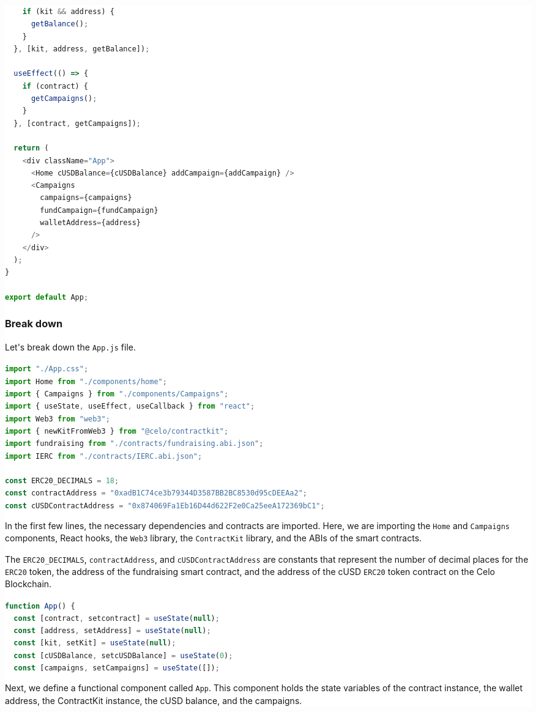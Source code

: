 ```javascript
    if (kit && address) {
      getBalance();
    }
  }, [kit, address, getBalance]);

  useEffect(() => {
    if (contract) {
      getCampaigns();
    }
  }, [contract, getCampaigns]);

  return (
    <div className="App">
      <Home cUSDBalance={cUSDBalance} addCampaign={addCampaign} />
      <Campaigns
        campaigns={campaigns}
        fundCampaign={fundCampaign}
        walletAddress={address}
      />
    </div>
  );
}

export default App;
```
### Break down

Let's break down the `App.js` file.

```javascript
import "./App.css";
import Home from "./components/home";
import { Campaigns } from "./components/Campaigns";
import { useState, useEffect, useCallback } from "react";
import Web3 from "web3";
import { newKitFromWeb3 } from "@celo/contractkit";
import fundraising from "./contracts/fundraising.abi.json";
import IERC from "./contracts/IERC.abi.json";

const ERC20_DECIMALS = 18;
const contractAddress = "0xadB1C74ce3b79344D3587BB2BC8530d95cDEEAa2";
const cUSDContractAddress = "0x874069Fa1Eb16D44d622F2e0Ca25eeA172369bC1";
```
In the first few lines, the necessary dependencies and contracts are imported. Here, we are importing the `Home` and `Campaigns` components, React hooks, the `Web3` library, the `ContractKit` library, and the ABIs of the smart contracts.

The `ERC20_DECIMALS`, `contractAddress`, and `cUSDContractAddress` are constants that represent the number of decimal places for the `ERC20` token, the address of the fundraising smart contract, and the address of the cUSD `ERC20` token contract on the Celo Blockchain.

```javascript
function App() {
  const [contract, setcontract] = useState(null);
  const [address, setAddress] = useState(null);
  const [kit, setKit] = useState(null);
  const [cUSDBalance, setcUSDBalance] = useState(0);
  const [campaigns, setCampaigns] = useState([]);
```
Next, we define a functional component called `App`. This component holds the state variables of the contract instance, the wallet address, the ContractKit instance, the cUSD balance, and the campaigns.
